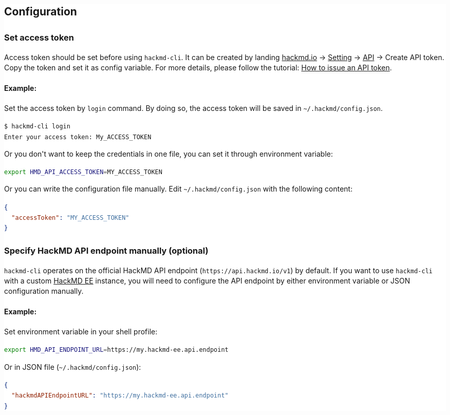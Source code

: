 ## Configuration

### Set access token

Access token should be set before using `hackmd-cli`. It can be created by landing [hackmd.io](https://hackmd.io) -> [Setting](https://hackmd.io/settings#api) -> [API](https://hackmd.io/settings#api) -> Create API token. Copy the token and set it as config variable. For more details, please follow the tutorial: [How to issue an API token](https://hackmd.io/@hackmd-api/developer-portal/https%3A%2F%2Fhackmd.io%2F%40hackmd-api%2Fhow-to-issue-an-api-token).

#### Example:

Set the access token by `login` command. By doing so, the access token will be saved in `~/.hackmd/config.json`.

```sh-session
$ hackmd-cli login
Enter your access token: My_ACCESS_TOKEN
```

Or you don't want to keep the credentials in one file, you can set it through environment variable:

```bash
export HMD_API_ACCESS_TOKEN=MY_ACCESS_TOKEN
```

Or you can write the configuration file manually. Edit `~/.hackmd/config.json` with the following content:

```json
{
  "accessToken": "MY_ACCESS_TOKEN"
}
```

### Specify HackMD API endpoint manually (optional)

`hackmd-cli` operates on the official HackMD API endpoint (`https://api.hackmd.io/v1`) by default. If you want to use `hackmd-cli` with a custom [HackMD EE](https://hackmd.io/enterprise) instance, you will need to configure the API endpoint by either environment variable or JSON configuration manually.

#### Example:

Set environment variable in your shell profile:

```bash
export HMD_API_ENDPOINT_URL=https://my.hackmd-ee.api.endpoint
```

Or in JSON file (`~/.hackmd/config.json`):

```json
{
  "hackmdAPIEndpointURL": "https://my.hackmd-ee.api.endpoint"
}
```
